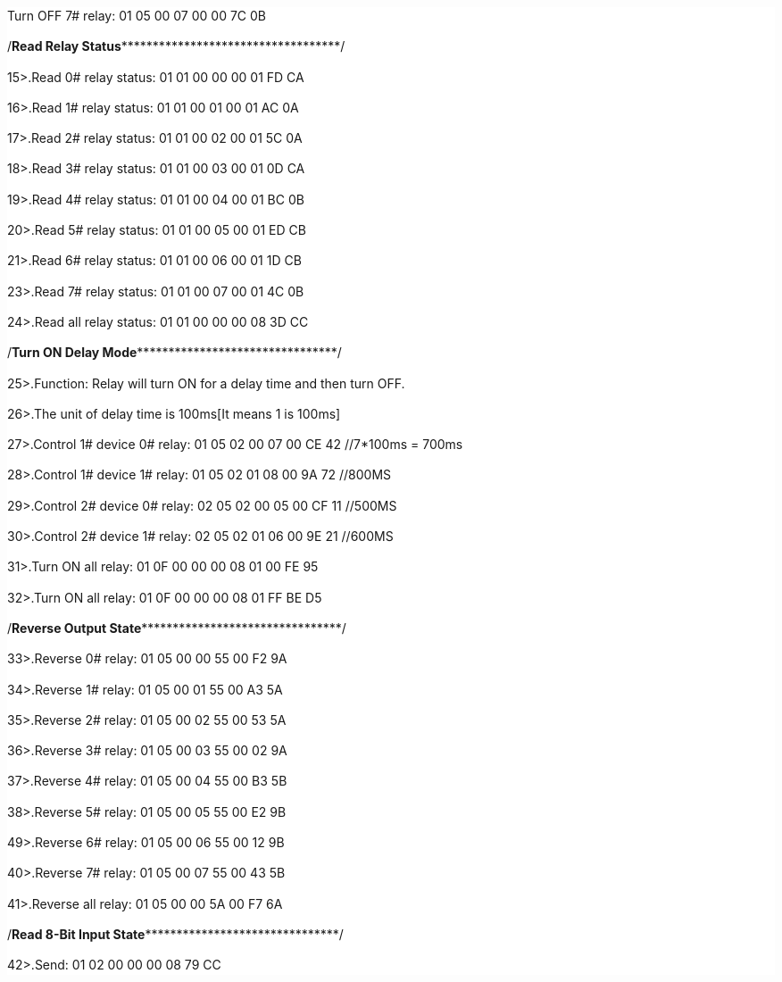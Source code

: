 Turn OFF 7# relay: 01 05 00 07 00 00 7C 0B

/****************Read Relay Status***************************************************/

15>.Read 0# relay status: 01 01 00 00 00 01 FD CA

16>.Read 1# relay status: 01 01 00 01 00 01 AC 0A

17>.Read 2# relay status: 01 01 00 02 00 01 5C 0A

18>.Read 3# relay status: 01 01 00 03 00 01 0D CA

19>.Read 4# relay status: 01 01 00 04 00 01 BC 0B

20>.Read 5# relay status: 01 01 00 05 00 01 ED CB

21>.Read 6# relay status: 01 01 00 06 00 01 1D CB

23>.Read 7# relay status: 01 01 00 07 00 01 4C 0B

24>.Read all relay status: 01 01 00 00 00 08 3D CC


/****************Turn ON Delay Mode************************************************/

25>.Function: Relay will turn ON for a delay time and then turn OFF.

26>.The unit of delay time is 100ms[It means 1 is 100ms]

27>.Control 1# device 0# relay: 01 05 02 00 07 00 CE 42 //7*100ms = 700ms

28>.Control 1# device 1# relay: 01 05 02 01 08 00 9A 72  //800MS

29>.Control 2# device 0# relay: 02 05 02 00 05 00 CF 11  //500MS

30>.Control 2# device 1# relay: 02 05 02 01 06 00 9E 21  //600MS

31>.Turn ON all relay: 01 0F 00 00 00 08 01 00 FE 95

32>.Turn ON all relay: 01 0F 00 00 00 08 01 FF BE D5


/****************Reverse Output State************************************************/

33>.Reverse 0# relay: 01 05 00 00 55 00 F2 9A

34>.Reverse 1# relay: 01 05 00 01 55 00 A3 5A

35>.Reverse 2# relay: 01 05 00 02 55 00 53 5A

36>.Reverse 3# relay: 01 05 00 03 55 00 02 9A

37>.Reverse 4# relay: 01 05 00 04 55 00 B3 5B

38>.Reverse 5# relay: 01 05 00 05 55 00 E2 9B

49>.Reverse 6# relay: 01 05 00 06 55 00 12 9B

40>.Reverse 7# relay: 01 05 00 07 55 00 43 5B

41>.Reverse all relay: 01 05 00 00 5A 00 F7 6A

/****************Read 8-Bit Input State***********************************************/

42>.Send: 01 02 00 00 00 08 79 CC
